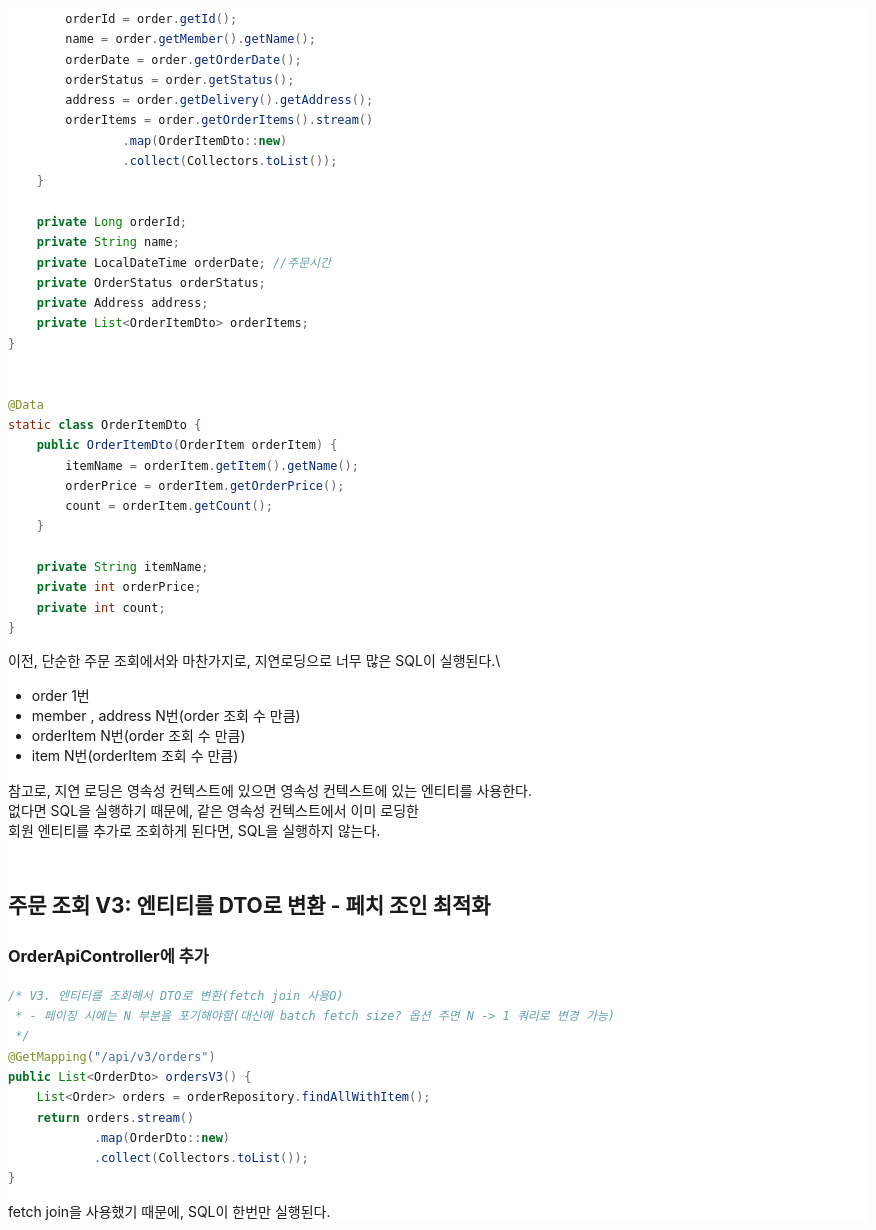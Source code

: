 ```java
        orderId = order.getId();
        name = order.getMember().getName();
        orderDate = order.getOrderDate();
        orderStatus = order.getStatus();
        address = order.getDelivery().getAddress();
        orderItems = order.getOrderItems().stream()
                .map(OrderItemDto::new)
                .collect(Collectors.toList());
    }

    private Long orderId;
    private String name;
    private LocalDateTime orderDate; //주문시간
    private OrderStatus orderStatus;
    private Address address;
    private List<OrderItemDto> orderItems;
}


@Data
static class OrderItemDto {
    public OrderItemDto(OrderItem orderItem) {
        itemName = orderItem.getItem().getName();
        orderPrice = orderItem.getOrderPrice();
        count = orderItem.getCount();
    }

    private String itemName;
    private int orderPrice;
    private int count;
}
```
이전, 단순한 주문 조회에서와 마찬가지로, 지연로딩으로 너무 많은 SQL이 실행된다.\
* order 1번
* member , address N번(order 조회 수 만큼)
* orderItem N번(order 조회 수 만큼)
* item N번(orderItem 조회 수 만큼)

참고로, 지연 로딩은 영속성 컨텍스트에 있으면 영속성 컨텍스트에 있는 엔티티를 사용한다.\
없다면 SQL을 실행하기 때문에, 같은 영속성 컨텍스트에서 이미 로딩한\
회원 엔티티를 추가로 조회하게 된다면, SQL을 실행하지 않는다.
<br/>
<br/>

## 주문 조회 V3: 엔티티를 DTO로 변환 - 페치 조인 최적화
### OrderApiController에 추가
```java
/* V3. 엔티티를 조회해서 DTO로 변환(fetch join 사용O)
 * - 페이징 시에는 N 부분을 포기해야함(대신에 batch fetch size? 옵션 주면 N -> 1 쿼리로 변경 가능)
 */
@GetMapping("/api/v3/orders")
public List<OrderDto> ordersV3() {
    List<Order> orders = orderRepository.findAllWithItem();
    return orders.stream()
            .map(OrderDto::new)
            .collect(Collectors.toList());
}
```
fetch join을 사용했기 때문에, SQL이 한번만 실행된다.

